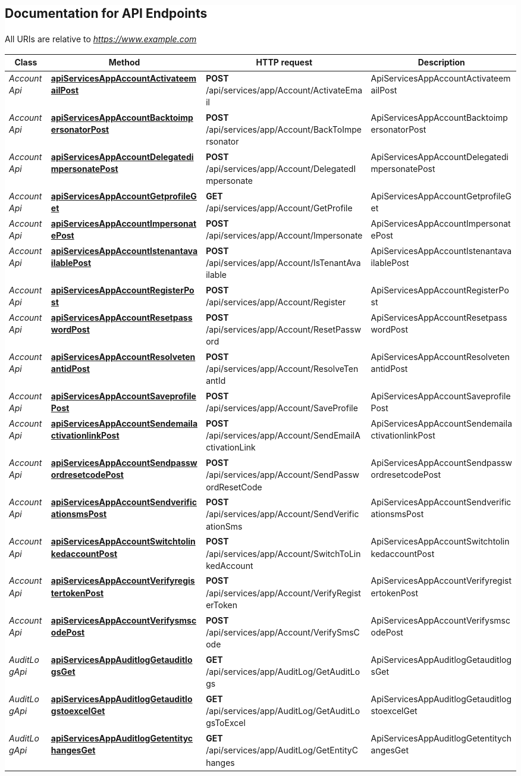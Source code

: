 ## Documentation for API Endpoints

All URIs are relative to *https://www.example.com*

Class | Method | HTTP request | Description
------------ | ------------- | ------------- | -------------
*AccountApi* | [**apiServicesAppAccountActivateemailPost**](docs//AccountApi.md#apiservicesappaccountactivateemailpost) | **POST** /api/services/app/Account/ActivateEmail | ApiServicesAppAccountActivateemailPost
*AccountApi* | [**apiServicesAppAccountBacktoimpersonatorPost**](docs//AccountApi.md#apiservicesappaccountbacktoimpersonatorpost) | **POST** /api/services/app/Account/BackToImpersonator | ApiServicesAppAccountBacktoimpersonatorPost
*AccountApi* | [**apiServicesAppAccountDelegatedimpersonatePost**](docs//AccountApi.md#apiservicesappaccountdelegatedimpersonatepost) | **POST** /api/services/app/Account/DelegatedImpersonate | ApiServicesAppAccountDelegatedimpersonatePost
*AccountApi* | [**apiServicesAppAccountGetprofileGet**](docs//AccountApi.md#apiservicesappaccountgetprofileget) | **GET** /api/services/app/Account/GetProfile | ApiServicesAppAccountGetprofileGet
*AccountApi* | [**apiServicesAppAccountImpersonatePost**](docs//AccountApi.md#apiservicesappaccountimpersonatepost) | **POST** /api/services/app/Account/Impersonate | ApiServicesAppAccountImpersonatePost
*AccountApi* | [**apiServicesAppAccountIstenantavailablePost**](docs//AccountApi.md#apiservicesappaccountistenantavailablepost) | **POST** /api/services/app/Account/IsTenantAvailable | ApiServicesAppAccountIstenantavailablePost
*AccountApi* | [**apiServicesAppAccountRegisterPost**](docs//AccountApi.md#apiservicesappaccountregisterpost) | **POST** /api/services/app/Account/Register | ApiServicesAppAccountRegisterPost
*AccountApi* | [**apiServicesAppAccountResetpasswordPost**](docs//AccountApi.md#apiservicesappaccountresetpasswordpost) | **POST** /api/services/app/Account/ResetPassword | ApiServicesAppAccountResetpasswordPost
*AccountApi* | [**apiServicesAppAccountResolvetenantidPost**](docs//AccountApi.md#apiservicesappaccountresolvetenantidpost) | **POST** /api/services/app/Account/ResolveTenantId | ApiServicesAppAccountResolvetenantidPost
*AccountApi* | [**apiServicesAppAccountSaveprofilePost**](docs//AccountApi.md#apiservicesappaccountsaveprofilepost) | **POST** /api/services/app/Account/SaveProfile | ApiServicesAppAccountSaveprofilePost
*AccountApi* | [**apiServicesAppAccountSendemailactivationlinkPost**](docs//AccountApi.md#apiservicesappaccountsendemailactivationlinkpost) | **POST** /api/services/app/Account/SendEmailActivationLink | ApiServicesAppAccountSendemailactivationlinkPost
*AccountApi* | [**apiServicesAppAccountSendpasswordresetcodePost**](docs//AccountApi.md#apiservicesappaccountsendpasswordresetcodepost) | **POST** /api/services/app/Account/SendPasswordResetCode | ApiServicesAppAccountSendpasswordresetcodePost
*AccountApi* | [**apiServicesAppAccountSendverificationsmsPost**](docs//AccountApi.md#apiservicesappaccountsendverificationsmspost) | **POST** /api/services/app/Account/SendVerificationSms | ApiServicesAppAccountSendverificationsmsPost
*AccountApi* | [**apiServicesAppAccountSwitchtolinkedaccountPost**](docs//AccountApi.md#apiservicesappaccountswitchtolinkedaccountpost) | **POST** /api/services/app/Account/SwitchToLinkedAccount | ApiServicesAppAccountSwitchtolinkedaccountPost
*AccountApi* | [**apiServicesAppAccountVerifyregistertokenPost**](docs//AccountApi.md#apiservicesappaccountverifyregistertokenpost) | **POST** /api/services/app/Account/VerifyRegisterToken | ApiServicesAppAccountVerifyregistertokenPost
*AccountApi* | [**apiServicesAppAccountVerifysmscodePost**](docs//AccountApi.md#apiservicesappaccountverifysmscodepost) | **POST** /api/services/app/Account/VerifySmsCode | ApiServicesAppAccountVerifysmscodePost
*AuditLogApi* | [**apiServicesAppAuditlogGetauditlogsGet**](docs//AuditLogApi.md#apiservicesappauditloggetauditlogsget) | **GET** /api/services/app/AuditLog/GetAuditLogs | ApiServicesAppAuditlogGetauditlogsGet
*AuditLogApi* | [**apiServicesAppAuditlogGetauditlogstoexcelGet**](docs//AuditLogApi.md#apiservicesappauditloggetauditlogstoexcelget) | **GET** /api/services/app/AuditLog/GetAuditLogsToExcel | ApiServicesAppAuditlogGetauditlogstoexcelGet
*AuditLogApi* | [**apiServicesAppAuditlogGetentitychangesGet**](docs//AuditLogApi.md#apiservicesappauditloggetentitychangesget) | **GET** /api/services/app/AuditLog/GetEntityChanges | ApiServicesAppAuditlogGetentitychangesGet